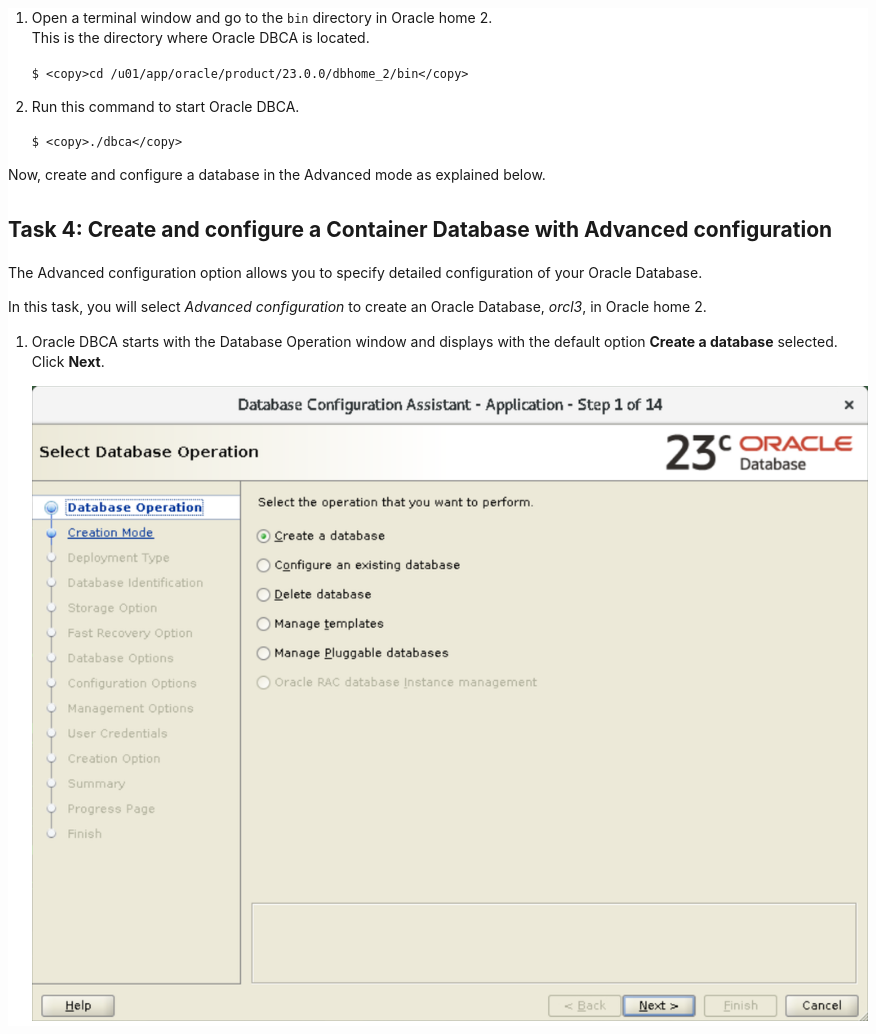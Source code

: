 1.  Open a terminal window and go to the `bin` directory in Oracle home 2.  
    This is the directory where Oracle DBCA is located.  

    ```
	$ <copy>cd /u01/app/oracle/product/23.0.0/dbhome_2/bin</copy>
	```

1.  Run this command to start Oracle DBCA.  

    ```
	$ <copy>./dbca</copy>
	```

Now, create and configure a database in the Advanced mode as explained below.

## Task 4: Create and configure a Container Database with Advanced configuration

The Advanced configuration option allows you to specify detailed configuration of your Oracle Database. 

In this task, you will select *Advanced configuration* to create an Oracle Database, *orcl3*, in Oracle home 2.

1.  Oracle DBCA starts with the Database Operation window and displays with the default option **Create a database** selected. Click **Next**.  

    ![Create a database](./../intro-install/images/dbca23c-common-001-create-db.png " ")
